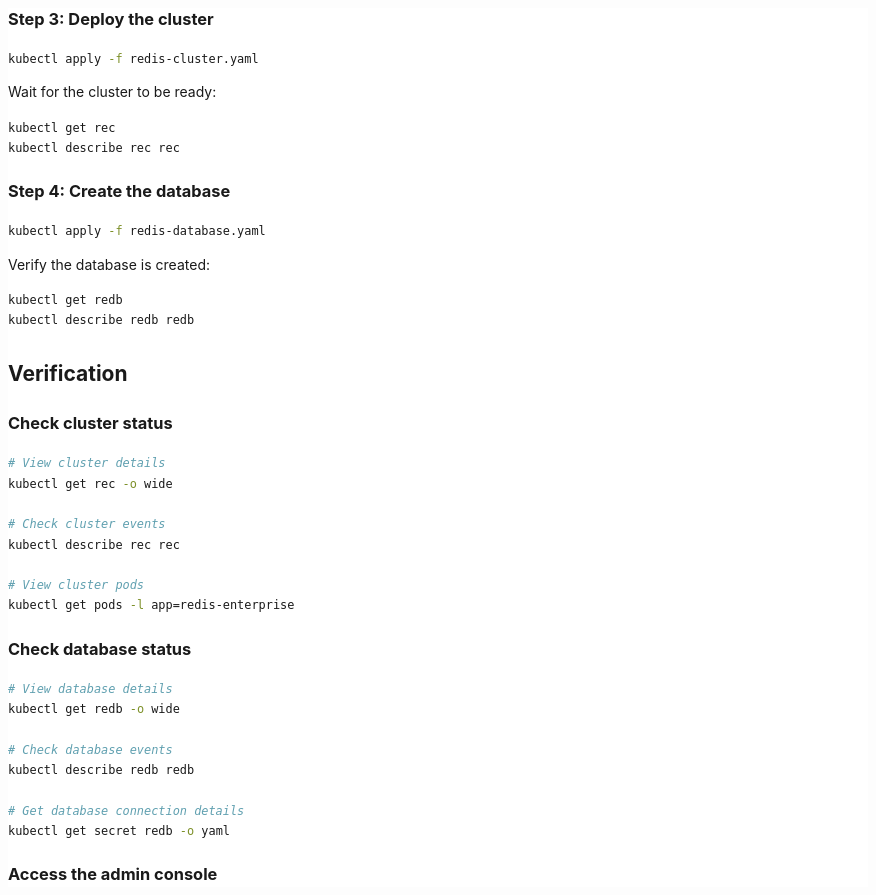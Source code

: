 ### Step 3: Deploy the cluster

```bash
kubectl apply -f redis-cluster.yaml
```

Wait for the cluster to be ready:

```bash
kubectl get rec
kubectl describe rec rec
```

### Step 4: Create the database

```bash
kubectl apply -f redis-database.yaml
```

Verify the database is created:

```bash
kubectl get redb
kubectl describe redb redb
```

## Verification

### Check cluster status

```bash
# View cluster details
kubectl get rec -o wide

# Check cluster events
kubectl describe rec rec

# View cluster pods
kubectl get pods -l app=redis-enterprise
```

### Check database status

```bash
# View database details  
kubectl get redb -o wide

# Check database events
kubectl describe redb redb

# Get database connection details
kubectl get secret redb -o yaml
```

### Access the admin console
